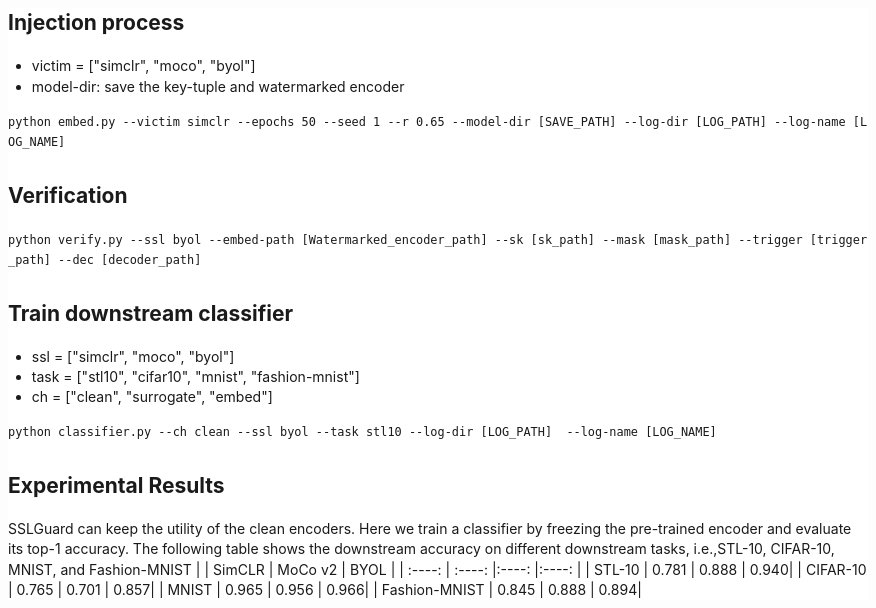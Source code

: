 ## Injection process
- victim = ["simclr", "moco", "byol"]
- model-dir: save the key-tuple and watermarked encoder
```
python embed.py --victim simclr --epochs 50 --seed 1 --r 0.65 --model-dir [SAVE_PATH] --log-dir [LOG_PATH] --log-name [LOG_NAME]
```

## Verification
```
python verify.py --ssl byol --embed-path [Watermarked_encoder_path] --sk [sk_path] --mask [mask_path] --trigger [trigger_path] --dec [decoder_path]
```

## Train downstream classifier
- ssl = ["simclr", "moco", "byol"]
- task = ["stl10", "cifar10", "mnist", "fashion-mnist"]
- ch = ["clean", "surrogate", "embed"]
```
python classifier.py --ch clean --ssl byol --task stl10 --log-dir [LOG_PATH]  --log-name [LOG_NAME]
```

## Experimental Results
SSLGuard can keep the utility of the clean encoders.
Here we train a classifier by freezing the pre-trained encoder and evaluate its top-1 accuracy.
The following table shows the downstream accuracy on different downstream tasks, i.e.,STL-10, CIFAR-10, MNIST, and Fashion-MNIST
|        | SimCLR | MoCo v2 | BYOL  |
|  :----:  | :----:  |:----: |:----:  |
| STL-10  | 0.781 | 0.888 | 0.940|
| CIFAR-10  | 0.765 | 0.701 | 0.857|
| MNIST  | 0.965 | 0.956 | 0.966|
| Fashion-MNIST  | 0.845 | 0.888 | 0.894|
